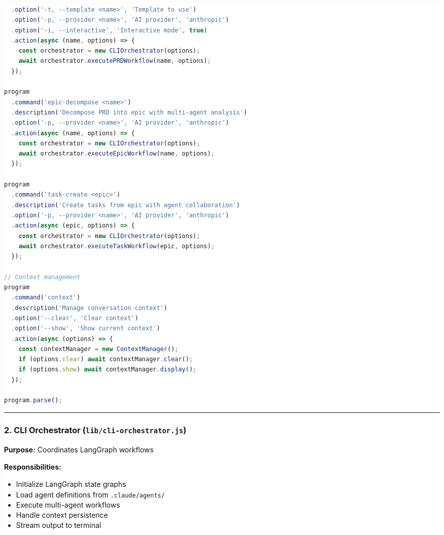 ```javascript
  .option('-t, --template <name>', 'Template to use')
  .option('-p, --provider <name>', 'AI provider', 'anthropic')
  .option('-i, --interactive', 'Interactive mode', true)
  .action(async (name, options) => {
    const orchestrator = new CLIOrchestrator(options);
    await orchestrator.executePRDWorkflow(name, options);
  });

program
  .command('epic-decompose <name>')
  .description('Decompose PRD into epic with multi-agent analysis')
  .option('-p, --provider <name>', 'AI provider', 'anthropic')
  .action(async (name, options) => {
    const orchestrator = new CLIOrchestrator(options);
    await orchestrator.executeEpicWorkflow(name, options);
  });

program
  .command('task-create <epic>')
  .description('Create tasks from epic with agent collaboration')
  .option('-p, --provider <name>', 'AI provider', 'anthropic')
  .action(async (epic, options) => {
    const orchestrator = new CLIOrchestrator(options);
    await orchestrator.executeTaskWorkflow(epic, options);
  });

// Context management
program
  .command('context')
  .description('Manage conversation context')
  .option('--clear', 'Clear context')
  .option('--show', 'Show current context')
  .action(async (options) => {
    const contextManager = new ContextManager();
    if (options.clear) await contextManager.clear();
    if (options.show) await contextManager.display();
  });

program.parse();
```

---

### 2. CLI Orchestrator (`lib/cli-orchestrator.js`)

**Purpose:** Coordinates LangGraph workflows

**Responsibilities:**
- Initialize LangGraph state graphs
- Load agent definitions from `.claude/agents/`
- Execute multi-agent workflows
- Handle context persistence
- Stream output to terminal
